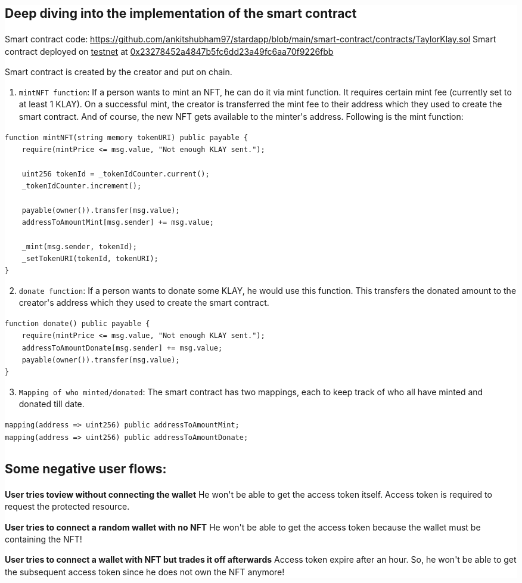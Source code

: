 ## Deep diving into the implementation of the smart contract
Smart contract code: https://github.com/ankitshubham97/stardapp/blob/main/smart-contract/contracts/TaylorKlay.sol
Smart contract deployed on [testnet][chain] at [0x23278452a4847b5fc6dd23a49fc6aa70f9226fbb][nft-contract-address]

Smart contract is created by the creator and put on chain.
1. `mintNFT function`: If a person wants to mint an NFT, he can do it via mint function. It requires certain mint fee (currently set to at least 1 KLAY). On a successful mint, the creator is transferred the mint fee to their address which they used to create the smart contract. And of course, the new NFT gets available to the minter's address. Following is the mint function:
```
function mintNFT(string memory tokenURI) public payable {
    require(mintPrice <= msg.value, "Not enough KLAY sent.");

    uint256 tokenId = _tokenIdCounter.current();
    _tokenIdCounter.increment();

    payable(owner()).transfer(msg.value);
    addressToAmountMint[msg.sender] += msg.value;

    _mint(msg.sender, tokenId);
    _setTokenURI(tokenId, tokenURI);
}
```
2. `donate function`: If a person wants to donate some KLAY, he would use this function. This transfers the donated amount to the creator's address which they used to create the smart contract.
```
function donate() public payable {
    require(mintPrice <= msg.value, "Not enough KLAY sent.");
    addressToAmountDonate[msg.sender] += msg.value;
    payable(owner()).transfer(msg.value);
}
```
3. `Mapping of who minted/donated`: The smart contract has two mappings, each to keep track of who all have minted and donated till date.
```
mapping(address => uint256) public addressToAmountMint;
mapping(address => uint256) public addressToAmountDonate;
```

## Some negative user flows:
**User tries toview without connecting the wallet**
He won't be able to get the access token itself. Access token is required to request the protected resource.

**User tries to connect a random wallet with no NFT**
He won't be able to get the access token because the wallet must be containing the NFT!

**User tries to connect a wallet with NFT but trades it off afterwards**
Access token expire after an hour. So, he won't be able to get the subsequent access token since he does not own the NFT anymore!


[chain]: <https://baobab.scope.klaytn.com/>
[nft-contract-address]: <https://baobab.scope.klaytn.com/account/0x23278452a4847b5fc6dd23a49fc6aa70f9226fbb>
[demo]: <https://www.youtube.com/watch?v=PNMD0IsNxro>
[cid]: <https://docs.ipfs.tech/concepts/content-addressing/>